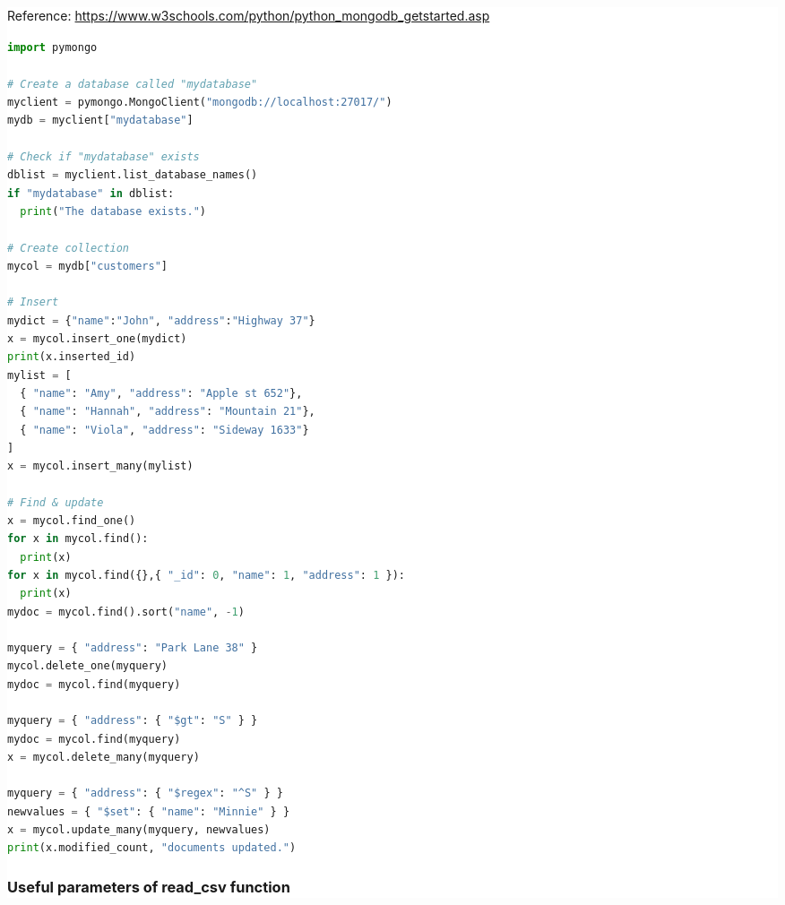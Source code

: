 Reference:
<https://www.w3schools.com/python/python_mongodb_getstarted.asp>

``` python
import pymongo

# Create a database called "mydatabase"
myclient = pymongo.MongoClient("mongodb://localhost:27017/")
mydb = myclient["mydatabase"]

# Check if "mydatabase" exists
dblist = myclient.list_database_names()
if "mydatabase" in dblist:
  print("The database exists.")

# Create collection
mycol = mydb["customers"]

# Insert
mydict = {"name":"John", "address":"Highway 37"}
x = mycol.insert_one(mydict)
print(x.inserted_id)
mylist = [
  { "name": "Amy", "address": "Apple st 652"},
  { "name": "Hannah", "address": "Mountain 21"},
  { "name": "Viola", "address": "Sideway 1633"}
]
x = mycol.insert_many(mylist)

# Find & update
x = mycol.find_one()
for x in mycol.find():
  print(x)
for x in mycol.find({},{ "_id": 0, "name": 1, "address": 1 }):
  print(x)
mydoc = mycol.find().sort("name", -1)

myquery = { "address": "Park Lane 38" }
mycol.delete_one(myquery)
mydoc = mycol.find(myquery)

myquery = { "address": { "$gt": "S" } }
mydoc = mycol.find(myquery)
x = mycol.delete_many(myquery)

myquery = { "address": { "$regex": "^S" } }
newvalues = { "$set": { "name": "Minnie" } }
x = mycol.update_many(myquery, newvalues)
print(x.modified_count, "documents updated.")
```

### Useful parameters of read_csv function
